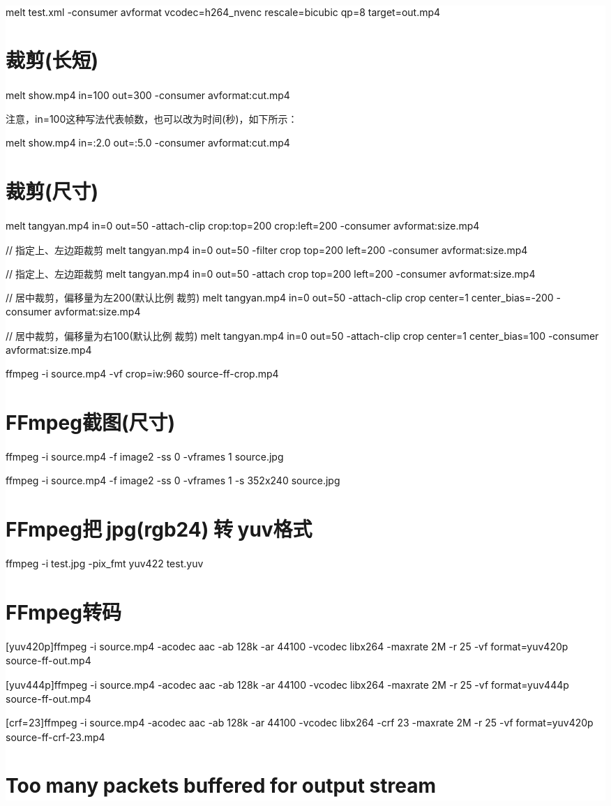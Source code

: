 melt test.xml -consumer avformat vcodec=h264_nvenc rescale=bicubic qp=8 target=out.mp4
# 裁剪(长短)

melt show.mp4 in=100 out=300 -consumer avformat:cut.mp4

注意，in=100这种写法代表帧数，也可以改为时间(秒)，如下所示：

melt show.mp4 in=:2.0 out=:5.0 -consumer avformat:cut.mp4

# 裁剪(尺寸)

melt tangyan.mp4 in=0 out=50 -attach-clip crop:top=200 crop:left=200 -consumer avformat:size.mp4

// 指定上、左边距裁剪
melt tangyan.mp4 in=0 out=50 -filter crop top=200 left=200 -consumer avformat:size.mp4

// 指定上、左边距裁剪
melt tangyan.mp4 in=0 out=50 -attach crop top=200 left=200 -consumer avformat:size.mp4

// 居中裁剪，偏移量为左200(默认比例 裁剪)
melt tangyan.mp4 in=0 out=50 -attach-clip crop center=1 center_bias=-200 -consumer avformat:size.mp4

// 居中裁剪，偏移量为右100(默认比例 裁剪)
melt tangyan.mp4 in=0 out=50 -attach-clip crop center=1 center_bias=100 -consumer avformat:size.mp4

ffmpeg -i source.mp4 -vf crop=iw:960 source-ff-crop.mp4

# FFmpeg截图(尺寸)

ffmpeg -i source.mp4 -f image2 -ss 0 -vframes 1 source.jpg

ffmpeg -i source.mp4 -f image2 -ss 0 -vframes 1 -s 352x240 source.jpg

# FFmpeg把 jpg(rgb24) 转 yuv格式

ffmpeg -i test.jpg -pix_fmt yuv422 test.yuv

# FFmpeg转码

[yuv420p]ffmpeg -i source.mp4 -acodec aac -ab 128k -ar 44100 -vcodec libx264 -maxrate 2M -r 25 -vf format=yuv420p source-ff-out.mp4

[yuv444p]ffmpeg -i source.mp4 -acodec aac -ab 128k -ar 44100 -vcodec libx264 -maxrate 2M -r 25  -vf format=yuv444p source-ff-out.mp4

[crf=23]ffmpeg -i source.mp4 -acodec aac -ab 128k -ar 44100 -vcodec libx264 -crf 23 -maxrate 2M -r 25 -vf format=yuv420p source-ff-crf-23.mp4

# Too many packets buffered for output stream
